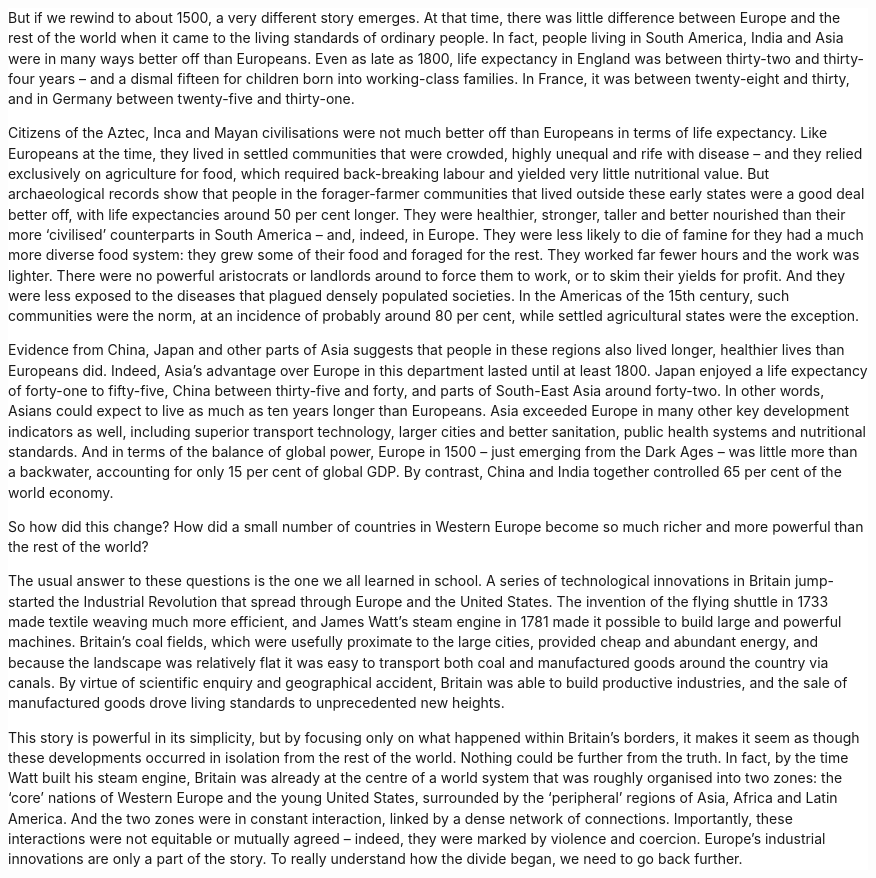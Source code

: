 But if we rewind to about 1500, a very different story emerges. At that time, there was little difference between Europe and the rest of the world when it came to the living standards of ordinary people. In fact, people living in South America, India and Asia were in many ways better off than Europeans. Even as late as 1800, life expectancy in England was between thirty-two and thirty-four years – and a dismal fifteen for children born into working-class families. In France, it was between twenty-eight and thirty, and in Germany between twenty-five and thirty-one.

Citizens of the Aztec, Inca and Mayan civilisations were not much better off than Europeans in terms of life expectancy. Like Europeans at the time, they lived in settled communities that were crowded, highly unequal and rife with disease – and they relied exclusively on agriculture for food, which required back-breaking labour and yielded very little nutritional value. But archaeological records show that people in the forager-farmer communities that lived outside these early states were a good deal better off, with life expectancies around 50 per cent longer. They were healthier, stronger, taller and better nourished than their more ‘civilised’ counterparts in South America – and, indeed, in Europe. They were less likely to die of famine for they had a much more diverse food system: they grew some of their food and foraged for the rest. They worked far fewer hours and the work was lighter. There were no powerful aristocrats or landlords around to force them to work, or to skim their yields for profit. And they were less exposed to the diseases that plagued densely populated societies. In the Americas of the 15th century, such communities were the norm, at an incidence of probably around 80 per cent, while settled agricultural states were the exception.

Evidence from China, Japan and other parts of Asia suggests that people in these regions also lived longer, healthier lives than Europeans did. Indeed, Asia’s advantage over Europe in this department lasted until at least 1800. Japan enjoyed a life expectancy of forty-one to fifty-five, China between thirty-five and forty, and parts of South-East Asia around forty-two. In other words, Asians could expect to live as much as ten years longer than Europeans. Asia exceeded Europe in many other key development indicators as well, including superior transport technology, larger cities and better sanitation, public health systems and nutritional standards. And in terms of the balance of global power, Europe in 1500 – just emerging from the Dark Ages – was little more than a backwater, accounting for only 15 per cent of global GDP. By contrast, China and India together controlled 65 per cent of the world economy.

So how did this change? How did a small number of countries in Western Europe become so much richer and more powerful than the rest of the world?

The usual answer to these questions is the one we all learned in school. A series of technological innovations in Britain jump-started the Industrial Revolution that spread through Europe and the United States. The invention of the flying shuttle in 1733 made textile weaving much more efficient, and James Watt’s steam engine in 1781 made it possible to build large and powerful machines. Britain’s coal fields, which were usefully proximate to the large cities, provided cheap and abundant energy, and because the landscape was relatively flat it was easy to transport both coal and manufactured goods around the country via canals. By virtue of scientific enquiry and geographical accident, Britain was able to build productive industries, and the sale of manufactured goods drove living standards to unprecedented new heights.

This story is powerful in its simplicity, but by focusing only on what happened within Britain’s borders, it makes it seem as though these developments occurred in isolation from the rest of the world. Nothing could be further from the truth. In fact, by the time Watt built his steam engine, Britain was already at the centre of a world system that was roughly organised into two zones: the ‘core’ nations of Western Europe and the young United States, surrounded by the ‘peripheral’ regions of Asia, Africa and Latin America. And the two zones were in constant interaction, linked by a dense network of connections. Importantly, these interactions were not equitable or mutually agreed – indeed, they were marked by violence and coercion. Europe’s industrial innovations are only a part of the story. To really understand how the divide began, we need to go back further.
